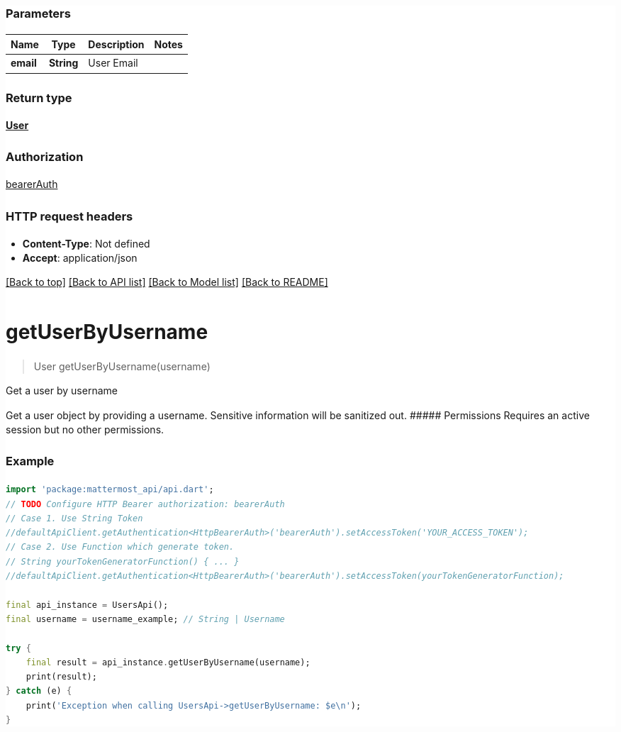 ### Parameters

Name | Type | Description  | Notes
------------- | ------------- | ------------- | -------------
 **email** | **String**| User Email | 

### Return type

[**User**](User.md)

### Authorization

[bearerAuth](../README.md#bearerAuth)

### HTTP request headers

 - **Content-Type**: Not defined
 - **Accept**: application/json

[[Back to top]](#) [[Back to API list]](../README.md#documentation-for-api-endpoints) [[Back to Model list]](../README.md#documentation-for-models) [[Back to README]](../README.md)

# **getUserByUsername**
> User getUserByUsername(username)

Get a user by username

Get a user object by providing a username. Sensitive information will be sanitized out. ##### Permissions Requires an active session but no other permissions. 

### Example
```dart
import 'package:mattermost_api/api.dart';
// TODO Configure HTTP Bearer authorization: bearerAuth
// Case 1. Use String Token
//defaultApiClient.getAuthentication<HttpBearerAuth>('bearerAuth').setAccessToken('YOUR_ACCESS_TOKEN');
// Case 2. Use Function which generate token.
// String yourTokenGeneratorFunction() { ... }
//defaultApiClient.getAuthentication<HttpBearerAuth>('bearerAuth').setAccessToken(yourTokenGeneratorFunction);

final api_instance = UsersApi();
final username = username_example; // String | Username

try {
    final result = api_instance.getUserByUsername(username);
    print(result);
} catch (e) {
    print('Exception when calling UsersApi->getUserByUsername: $e\n');
}
```
